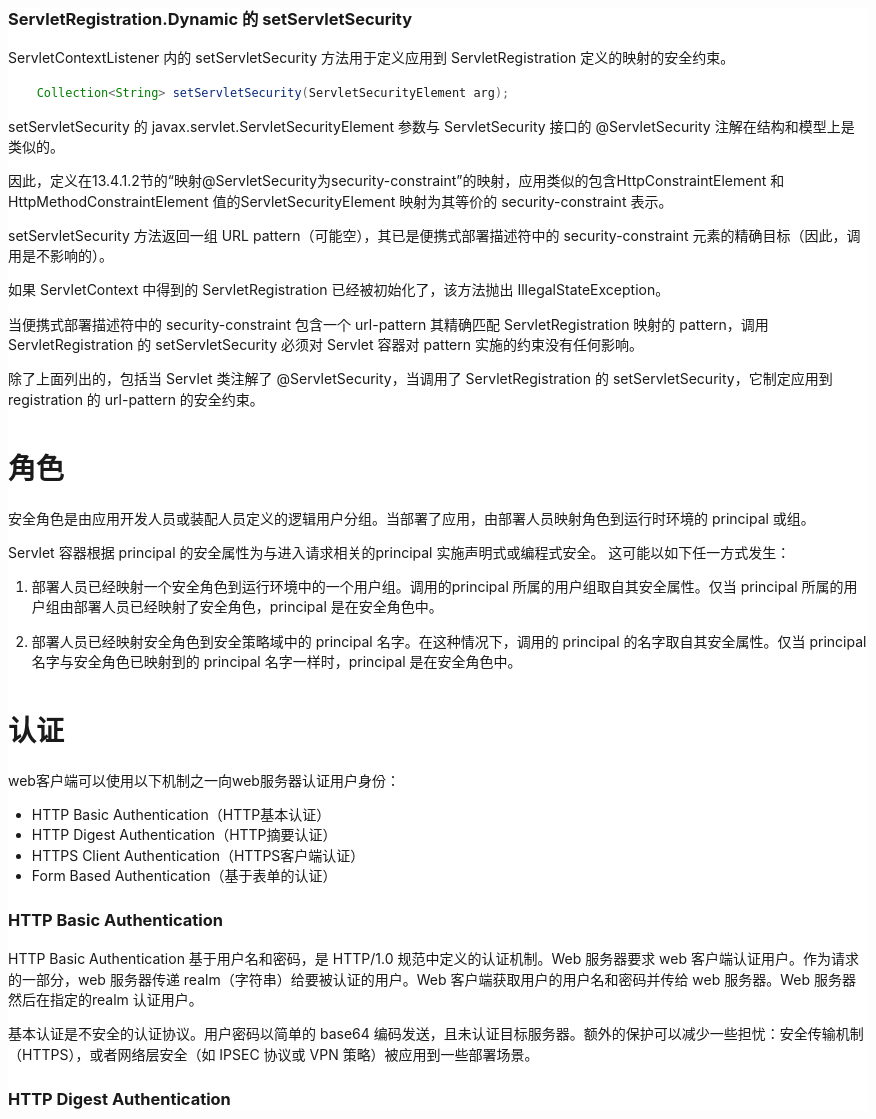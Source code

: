 ### ServletRegistration.Dynamic 的 setServletSecurity

ServletContextListener 内的 setServletSecurity 方法用于定义应用到 ServletRegistration 定义的映射的安全约束。

```java
    Collection<String> setServletSecurity(ServletSecurityElement arg);
```

setServletSecurity 的 javax.servlet.ServletSecurityElement 参数与 ServletSecurity 接口的 @ServletSecurity 注解在结构和模型上是类似的。

因此，定义在13.4.1.2节的“映射@ServletSecurity为security-constraint”的映射，应用类似的包含HttpConstraintElement 和 HttpMethodConstraintElement 值的ServletSecurityElement 映射为其等价的 security-constraint 表示。

setServletSecurity 方法返回一组 URL pattern（可能空），其已是便携式部署描述符中的 security-constraint 元素的精确目标（因此，调用是不影响的）。

如果 ServletContext 中得到的 ServletRegistration 已经被初始化了，该方法抛出 IllegalStateException。

当便携式部署描述符中的 security-constraint 包含一个 url-pattern 其精确匹配 ServletRegistration 映射的 pattern，调用ServletRegistration 的 setServletSecurity 必须对 Servlet 容器对 pattern 实施的约束没有任何影响。

除了上面列出的，包括当 Servlet 类注解了 @ServletSecurity，当调用了 ServletRegistration 的 setServletSecurity，它制定应用到registration 的 url-pattern 的安全约束。

# 角色

安全角色是由应用开发人员或装配人员定义的逻辑用户分组。当部署了应用，由部署人员映射角色到运行时环境的 principal 或组。

Servlet 容器根据 principal 的安全属性为与进入请求相关的principal 实施声明式或编程式安全。
这可能以如下任一方式发生：

1. 部署人员已经映射一个安全角色到运行环境中的一个用户组。调用的principal 所属的用户组取自其安全属性。仅当 principal 所属的用户组由部署人员已经映射了安全角色，principal 是在安全角色中。

2. 部署人员已经映射安全角色到安全策略域中的 principal 名字。在这种情况下，调用的 principal 的名字取自其安全属性。仅当 principal 名字与安全角色已映射到的 principal 名字一样时，principal 是在安全角色中。

# 认证

web客户端可以使用以下机制之一向web服务器认证用户身份：

* HTTP Basic Authentication（HTTP基本认证）
* HTTP Digest Authentication（HTTP摘要认证）
* HTTPS Client Authentication（HTTPS客户端认证）
* Form Based Authentication（基于表单的认证）

### HTTP Basic Authentication

HTTP Basic Authentication 基于用户名和密码，是 HTTP/1.0 规范中定义的认证机制。Web 服务器要求 web 客户端认证用户。作为请求的一部分，web 服务器传递 realm（字符串）给要被认证的用户。Web 客户端获取用户的用户名和密码并传给 web 服务器。Web 服务器然后在指定的realm 认证用户。

基本认证是不安全的认证协议。用户密码以简单的 base64 编码发送，且未认证目标服务器。额外的保护可以减少一些担忧：安全传输机制（HTTPS），或者网络层安全（如 IPSEC 协议或 VPN 策略）被应用到一些部署场景。

### HTTP Digest Authentication
